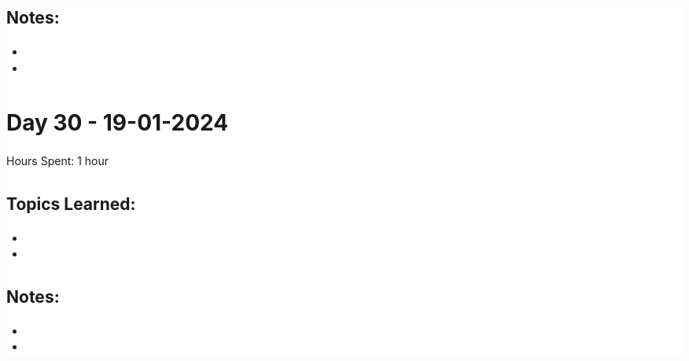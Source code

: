 ## Notes: 
 -
 -

# Day 30 - 19-01-2024
Hours Spent: 1 hour
 
## Topics Learned: 
 - 
 - 

## Notes: 
 -
 -

